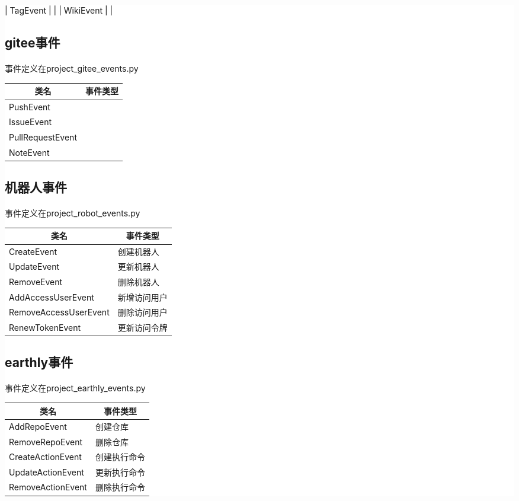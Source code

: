 | TagEvent          |          |
| WikiEvent         |          |

## gitee事件

事件定义在project_gitee_events.py

| 类名             | 事件类型 |
| ---------------- | -------- |
| PushEvent        |          |
| IssueEvent       |          |
| PullRequestEvent |          |
| NoteEvent        |          |

## 机器人事件

事件定义在project_robot_events.py

| 类名                  | 事件类型     |
| --------------------- | ------------ |
| CreateEvent           | 创建机器人   |
| UpdateEvent           | 更新机器人   |
| RemoveEvent           | 删除机器人   |
| AddAccessUserEvent    | 新增访问用户 |
| RemoveAccessUserEvent | 删除访问用户 |
| RenewTokenEvent       | 更新访问令牌 |

## earthly事件

事件定义在project_earthly_events.py

| 类名              | 事件类型     |
| ----------------- | ------------ |
| AddRepoEvent      | 创建仓库     |
| RemoveRepoEvent   | 删除仓库     |
| CreateActionEvent | 创建执行命令 |
| UpdateActionEvent | 更新执行命令 |
| RemoveActionEvent | 删除执行命令 |

